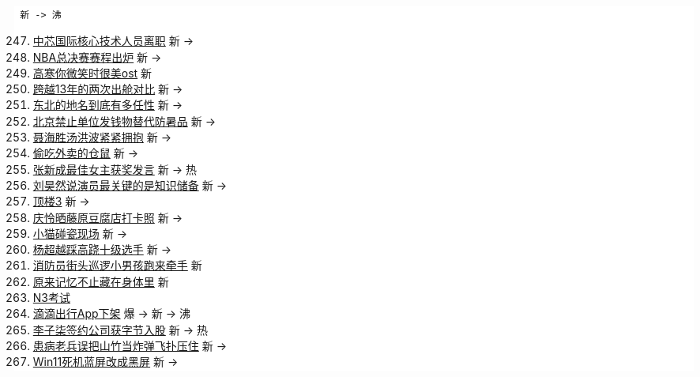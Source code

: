      新 -> 沸
247. [中芯国际核心技术人员离职](https://s.weibo.com//weibo?q=%23%E4%B8%AD%E8%8A%AF%E5%9B%BD%E9%99%85%E6%A0%B8%E5%BF%83%E6%8A%80%E6%9C%AF%E4%BA%BA%E5%91%98%E7%A6%BB%E8%81%8C%23&Refer=top)
     新 ->
248. [NBA总决赛赛程出炉](https://s.weibo.com//weibo?q=NBA%E6%80%BB%E5%86%B3%E8%B5%9B%E8%B5%9B%E7%A8%8B%E5%87%BA%E7%82%89&Refer=top)
     新 ->
249. [高寒你微笑时很美ost](https://s.weibo.com//weibo?q=%23%E9%AB%98%E5%AF%92%E4%BD%A0%E5%BE%AE%E7%AC%91%E6%97%B6%E5%BE%88%E7%BE%8Eost%23&Refer=top)
     新
250. [跨越13年的两次出舱对比](https://s.weibo.com//weibo?q=%23%E8%B7%A8%E8%B6%8A13%E5%B9%B4%E7%9A%84%E4%B8%A4%E6%AC%A1%E5%87%BA%E8%88%B1%E5%AF%B9%E6%AF%94%23&Refer=top)
     新 ->
251. [东北的地名到底有多任性](https://s.weibo.com//weibo?q=%23%E4%B8%9C%E5%8C%97%E7%9A%84%E5%9C%B0%E5%90%8D%E5%88%B0%E5%BA%95%E6%9C%89%E5%A4%9A%E4%BB%BB%E6%80%A7%23&Refer=top)
     新 ->
252. [北京禁止单位发钱物替代防暑品](https://s.weibo.com//weibo?q=%23%E5%8C%97%E4%BA%AC%E7%A6%81%E6%AD%A2%E5%8D%95%E4%BD%8D%E5%8F%91%E9%92%B1%E7%89%A9%E6%9B%BF%E4%BB%A3%E9%98%B2%E6%9A%91%E5%93%81%23&Refer=top)
     新 ->
253. [聂海胜汤洪波紧紧拥抱](https://s.weibo.com//weibo?q=%23%E8%81%82%E6%B5%B7%E8%83%9C%E6%B1%A4%E6%B4%AA%E6%B3%A2%E7%B4%A7%E7%B4%A7%E6%8B%A5%E6%8A%B1%23&Refer=top)
     新 ->
254. [偷吃外卖的仓鼠](https://s.weibo.com//weibo?q=%23%E5%81%B7%E5%90%83%E5%A4%96%E5%8D%96%E7%9A%84%E4%BB%93%E9%BC%A0%23&Refer=top)
     新 ->
255. [张新成最佳女主获奖发言](https://s.weibo.com//weibo?q=%23%E5%BC%A0%E6%96%B0%E6%88%90%E6%9C%80%E4%BD%B3%E5%A5%B3%E4%B8%BB%E8%8E%B7%E5%A5%96%E5%8F%91%E8%A8%80%23&Refer=top)
     新 -> 热
256. [刘昊然说演员最关键的是知识储备](https://s.weibo.com//weibo?q=%23%E5%88%98%E6%98%8A%E7%84%B6%E8%AF%B4%E6%BC%94%E5%91%98%E6%9C%80%E5%85%B3%E9%94%AE%E7%9A%84%E6%98%AF%E7%9F%A5%E8%AF%86%E5%82%A8%E5%A4%87%23&Refer=top)
     新 ->
257. [顶楼3](https://s.weibo.com//weibo?q=%23%E9%A1%B6%E6%A5%BC3%23&Refer=top) 新
     ->
258. [庆怜晒藤原豆腐店打卡照](https://s.weibo.com//weibo?q=%23%E5%BA%86%E6%80%9C%E6%99%92%E8%97%A4%E5%8E%9F%E8%B1%86%E8%85%90%E5%BA%97%E6%89%93%E5%8D%A1%E7%85%A7%23&Refer=top)
     新 ->
259. [小猫碰瓷现场](https://s.weibo.com//weibo?q=%23%E5%B0%8F%E7%8C%AB%E7%A2%B0%E7%93%B7%E7%8E%B0%E5%9C%BA%23&Refer=top)
     新 ->
260. [杨超越踩高跷十级选手](https://s.weibo.com//weibo?q=%23%E6%9D%A8%E8%B6%85%E8%B6%8A%E8%B8%A9%E9%AB%98%E8%B7%B7%E5%8D%81%E7%BA%A7%E9%80%89%E6%89%8B%23&Refer=top)
     新 ->
261. [消防员街头巡逻小男孩跑来牵手](https://s.weibo.com//weibo?q=%23%E6%B6%88%E9%98%B2%E5%91%98%E8%A1%97%E5%A4%B4%E5%B7%A1%E9%80%BB%E5%B0%8F%E7%94%B7%E5%AD%A9%E8%B7%91%E6%9D%A5%E7%89%B5%E6%89%8B%23&Refer=top)
     新
262. [原来记忆不止藏在身体里](https://s.weibo.com//weibo?q=%23%E5%8E%9F%E6%9D%A5%E8%AE%B0%E5%BF%86%E4%B8%8D%E6%AD%A2%E8%97%8F%E5%9C%A8%E8%BA%AB%E4%BD%93%E9%87%8C%23&Refer=top)
     新
263. [N3考试](https://s.weibo.com//weibo?q=%23N3%E8%80%83%E8%AF%95%23&Refer=top)
264. [滴滴出行App下架](https://s.weibo.com//weibo?q=%23%E6%BB%B4%E6%BB%B4%E5%87%BA%E8%A1%8CApp%E4%B8%8B%E6%9E%B6%23&Refer=top)
     爆 -> 新 -> 沸
265. [李子柒签约公司获字节入股](https://s.weibo.com//weibo?q=%23%E6%9D%8E%E5%AD%90%E6%9F%92%E7%AD%BE%E7%BA%A6%E5%85%AC%E5%8F%B8%E8%8E%B7%E5%AD%97%E8%8A%82%E5%85%A5%E8%82%A1%23&Refer=top)
     新 -> 热
266. [患病老兵误把山竹当炸弹飞扑压住](https://s.weibo.com//weibo?q=%23%E6%82%A3%E7%97%85%E8%80%81%E5%85%B5%E8%AF%AF%E6%8A%8A%E5%B1%B1%E7%AB%B9%E5%BD%93%E7%82%B8%E5%BC%B9%E9%A3%9E%E6%89%91%E5%8E%8B%E4%BD%8F%23&Refer=top)
     新 ->
267. [Win11死机蓝屏改成黑屏](https://s.weibo.com//weibo?q=%23Win11%E6%AD%BB%E6%9C%BA%E8%93%9D%E5%B1%8F%E6%94%B9%E6%88%90%E9%BB%91%E5%B1%8F%23&Refer=top)
     新 ->